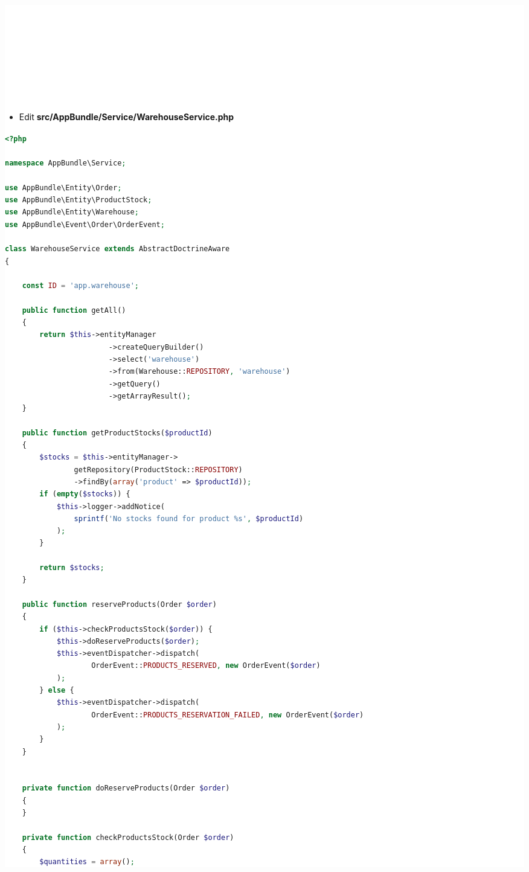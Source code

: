 <br/><br/><br/><br/><br/><br/><br/><br/>

- Edit **src/AppBundle/Service/WarehouseService.php**

````php
<?php

namespace AppBundle\Service;

use AppBundle\Entity\Order;
use AppBundle\Entity\ProductStock;
use AppBundle\Entity\Warehouse;
use AppBundle\Event\Order\OrderEvent;

class WarehouseService extends AbstractDoctrineAware
{

    const ID = 'app.warehouse';

    public function getAll()
    {
        return $this->entityManager
                        ->createQueryBuilder()
                        ->select('warehouse')
                        ->from(Warehouse::REPOSITORY, 'warehouse')
                        ->getQuery()
                        ->getArrayResult();
    }

    public function getProductStocks($productId)
    {
        $stocks = $this->entityManager->
                getRepository(ProductStock::REPOSITORY)
                ->findBy(array('product' => $productId));
        if (empty($stocks)) {
            $this->logger->addNotice(
                sprintf('No stocks found for product %s', $productId)
            );
        }

        return $stocks;
    }

    public function reserveProducts(Order $order)
    {
        if ($this->checkProductsStock($order)) {
            $this->doReserveProducts($order);
            $this->eventDispatcher->dispatch(
                    OrderEvent::PRODUCTS_RESERVED, new OrderEvent($order)
            );
        } else {
            $this->eventDispatcher->dispatch(
                    OrderEvent::PRODUCTS_RESERVATION_FAILED, new OrderEvent($order)
            );
        }
    }


    private function doReserveProducts(Order $order)
    {
    }

    private function checkProductsStock(Order $order)
    {
        $quantities = array();
````